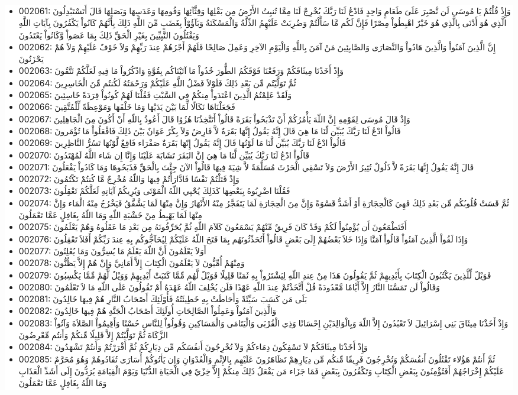 * 002061: وَإِذْ قُلْتُمْ يَا مُوسَى لَن نَّصْبِرَ عَلَىَ طَعَامٍ وَاحِدٍ فَادْعُ لَنَا رَبَّكَ يُخْرِجْ لَنَا مِمَّا تُنبِتُ الأَرْضُ مِن بَقْلِهَا وَقِثَّآئِهَا وَفُومِهَا وَعَدَسِهَا وَبَصَلِهَا قَالَ أَتَسْتَبْدِلُونَ الَّذِي هُوَ أَدْنَى بِالَّذِي هُوَ خَيْرٌ اهْبِطُواْ مِصْرًا فَإِنَّ لَكُم مَّا سَأَلْتُمْ وَضُرِبَتْ عَلَيْهِمُ الذِّلَّةُ وَالْمَسْكَنَةُ وَبَآؤُوْاْ بِغَضَبٍ مِّنَ اللَّهِ ذَلِكَ بِأَنَّهُمْ كَانُواْ يَكْفُرُونَ بِآيَاتِ اللَّهِ وَيَقْتُلُونَ النَّبِيِّينَ بِغَيْرِ الْحَقِّ ذَلِكَ بِمَا عَصَواْ وَّكَانُواْ يَعْتَدُونَ
* 002062: إِنَّ الَّذِينَ آمَنُواْ وَالَّذِينَ هَادُواْ وَالنَّصَارَى وَالصَّابِئِينَ مَنْ آمَنَ بِاللَّهِ وَالْيَوْمِ الآخِرِ وَعَمِلَ صَالِحًا فَلَهُمْ أَجْرُهُمْ عِندَ رَبِّهِمْ وَلاَ خَوْفٌ عَلَيْهِمْ وَلاَ هُمْ يَحْزَنُونَ
* 002063: وَإِذْ أَخَذْنَا مِيثَاقَكُمْ وَرَفَعْنَا فَوْقَكُمُ الطُّورَ خُذُواْ مَا آتَيْنَاكُم بِقُوَّةٍ وَاذْكُرُواْ مَا فِيهِ لَعَلَّكُمْ تَتَّقُونَ
* 002064: ثُمَّ تَوَلَّيْتُم مِّن بَعْدِ ذَلِكَ فَلَوْلاَ فَضْلُ اللَّهِ عَلَيْكُمْ وَرَحْمَتُهُ لَكُنتُم مِّنَ الْخَاسِرِينَ
* 002065: وَلَقَدْ عَلِمْتُمُ الَّذِينَ اعْتَدَواْ مِنكُمْ فِي السَّبْتِ فَقُلْنَا لَهُمْ كُونُواْ قِرَدَةً خَاسِئِينَ
* 002066: فَجَعَلْنَاهَا نَكَالًا لِّمَا بَيْنَ يَدَيْهَا وَمَا خَلْفَهَا وَمَوْعِظَةً لِّلْمُتَّقِينَ
* 002067: وَإِذْ قَالَ مُوسَى لِقَوْمِهِ إِنَّ اللّهَ يَأْمُرُكُمْ أَنْ تَذْبَحُواْ بَقَرَةً قَالُواْ أَتَتَّخِذُنَا هُزُوًا قَالَ أَعُوذُ بِاللّهِ أَنْ أَكُونَ مِنَ الْجَاهِلِينَ
* 002068: قَالُواْ ادْعُ لَنَا رَبَّكَ يُبَيِّن لّنَا مَا هِيَ قَالَ إِنَّهُ يَقُولُ إِنَّهَا بَقَرَةٌ لاَّ فَارِضٌ وَلاَ بِكْرٌ عَوَانٌ بَيْنَ ذَلِكَ فَافْعَلُواْ مَا تُؤْمَرونَ
* 002069: قَالُواْ ادْعُ لَنَا رَبَّكَ يُبَيِّن لَّنَا مَا لَوْنُهَا قَالَ إِنَّهُ يَقُولُ إِنّهَا بَقَرَةٌ صَفْرَاء فَاقِعٌ لَّوْنُهَا تَسُرُّ النَّاظِرِينَ
* 002070: قَالُواْ ادْعُ لَنَا رَبَّكَ يُبَيِّن لَّنَا مَا هِيَ إِنَّ البَقَرَ تَشَابَهَ عَلَيْنَا وَإِنَّا إِن شَاء اللَّهُ لَمُهْتَدُونَ
* 002071: قَالَ إِنَّهُ يَقُولُ إِنَّهَا بَقَرَةٌ لاَّ ذَلُولٌ تُثِيرُ الأَرْضَ وَلاَ تَسْقِي الْحَرْثَ مُسَلَّمَةٌ لاَّ شِيَةَ فِيهَا قَالُواْ الآنَ جِئْتَ بِالْحَقِّ فَذَبَحُوهَا وَمَا كَادُواْ يَفْعَلُونَ
* 002072: وَإِذْ قَتَلْتُمْ نَفْسًا فَادَّارَأْتُمْ فِيهَا وَاللّهُ مُخْرِجٌ مَّا كُنتُمْ تَكْتُمُونَ
* 002073: فَقُلْنَا اضْرِبُوهُ بِبَعْضِهَا كَذَلِكَ يُحْيِي اللّهُ الْمَوْتَى وَيُرِيكُمْ آيَاتِهِ لَعَلَّكُمْ تَعْقِلُونَ
* 002074: ثُمَّ قَسَتْ قُلُوبُكُم مِّن بَعْدِ ذَلِكَ فَهِيَ كَالْحِجَارَةِ أَوْ أَشَدُّ قَسْوَةً وَإِنَّ مِنَ الْحِجَارَةِ لَمَا يَتَفَجَّرُ مِنْهُ الأَنْهَارُ وَإِنَّ مِنْهَا لَمَا يَشَّقَّقُ فَيَخْرُجُ مِنْهُ الْمَاء وَإِنَّ مِنْهَا لَمَا يَهْبِطُ مِنْ خَشْيَةِ اللّهِ وَمَا اللّهُ بِغَافِلٍ عَمَّا تَعْمَلُونَ
* 002075: أَفَتَطْمَعُونَ أَن يُؤْمِنُواْ لَكُمْ وَقَدْ كَانَ فَرِيقٌ مِّنْهُمْ يَسْمَعُونَ كَلاَمَ اللّهِ ثُمَّ يُحَرِّفُونَهُ مِن بَعْدِ مَا عَقَلُوهُ وَهُمْ يَعْلَمُونَ
* 002076: وَإِذَا لَقُواْ الَّذِينَ آمَنُواْ قَالُواْ آمَنَّا وَإِذَا خَلاَ بَعْضُهُمْ إِلَىَ بَعْضٍ قَالُواْ أَتُحَدِّثُونَهُم بِمَا فَتَحَ اللّهُ عَلَيْكُمْ لِيُحَآجُّوكُم بِهِ عِندَ رَبِّكُمْ أَفَلاَ تَعْقِلُونَ
* 002077: أَوَلاَ يَعْلَمُونَ أَنَّ اللّهَ يَعْلَمُ مَا يُسِرُّونَ وَمَا يُعْلِنُونَ
* 002078: وَمِنْهُمْ أُمِّيُّونَ لاَ يَعْلَمُونَ الْكِتَابَ إِلاَّ أَمَانِيَّ وَإِنْ هُمْ إِلاَّ يَظُنُّونَ
* 002079: فَوَيْلٌ لِّلَّذِينَ يَكْتُبُونَ الْكِتَابَ بِأَيْدِيهِمْ ثُمَّ يَقُولُونَ هَذَا مِنْ عِندِ اللّهِ لِيَشْتَرُواْ بِهِ ثَمَنًا قَلِيلًا فَوَيْلٌ لَّهُم مِّمَّا كَتَبَتْ أَيْدِيهِمْ وَوَيْلٌ لَّهُمْ مِّمَّا يَكْسِبُونَ
* 002080: وَقَالُواْ لَن تَمَسَّنَا النَّارُ إِلاَّ أَيَّامًا مَّعْدُودَةً قُلْ أَتَّخَذْتُمْ عِندَ اللّهِ عَهْدًا فَلَن يُخْلِفَ اللّهُ عَهْدَهُ أَمْ تَقُولُونَ عَلَى اللّهِ مَا لاَ تَعْلَمُونَ
* 002081: بَلَى مَن كَسَبَ سَيِّئَةً وَأَحَاطَتْ بِهِ خَطِيئَتُهُ فَأُوْلَئِكَ أَصْحَابُ النَّارِ هُمْ فِيهَا خَالِدُونَ
* 002082: وَالَّذِينَ آمَنُواْ وَعَمِلُواْ الصَّالِحَاتِ أُولَئِكَ أَصْحَابُ الْجَنَّةِ هُمْ فِيهَا خَالِدُونَ
* 002083: وَإِذْ أَخَذْنَا مِيثَاقَ بَنِي إِسْرَائِيلَ لاَ تَعْبُدُونَ إِلاَّ اللّهَ وَبِالْوَالِدَيْنِ إِحْسَانًا وَذِي الْقُرْبَى وَالْيَتَامَى وَالْمَسَاكِينِ وَقُولُواْ لِلنَّاسِ حُسْنًا وَأَقِيمُواْ الصَّلاَةَ وَآتُواْ الزَّكَاةَ ثُمَّ تَوَلَّيْتُمْ إِلاَّ قَلِيلًا مِّنكُمْ وَأَنتُم مِّعْرِضُونَ
* 002084: وَإِذْ أَخَذْنَا مِيثَاقَكُمْ لاَ تَسْفِكُونَ دِمَاءكُمْ وَلاَ تُخْرِجُونَ أَنفُسَكُم مِّن دِيَارِكُمْ ثُمَّ أَقْرَرْتُمْ وَأَنتُمْ تَشْهَدُونَ
* 002085: ثُمَّ أَنتُمْ هَؤُلاء تَقْتُلُونَ أَنفُسَكُمْ وَتُخْرِجُونَ فَرِيقًا مِّنكُم مِّن دِيَارِهِمْ تَظَاهَرُونَ عَلَيْهِم بِالإِثْمِ وَالْعُدْوَانِ وَإِن يَأتُوكُمْ أُسَارَى تُفَادُوهُمْ وَهُوَ مُحَرَّمٌ عَلَيْكُمْ إِخْرَاجُهُمْ أَفَتُؤْمِنُونَ بِبَعْضِ الْكِتَابِ وَتَكْفُرُونَ بِبَعْضٍ فَمَا جَزَاء مَن يَفْعَلُ ذَلِكَ مِنكُمْ إِلاَّ خِزْيٌ فِي الْحَيَاةِ الدُّنْيَا وَيَوْمَ الْقِيَامَةِ يُرَدُّونَ إِلَى أَشَدِّ الْعَذَابِ وَمَا اللّهُ بِغَافِلٍ عَمَّا تَعْمَلُونَ